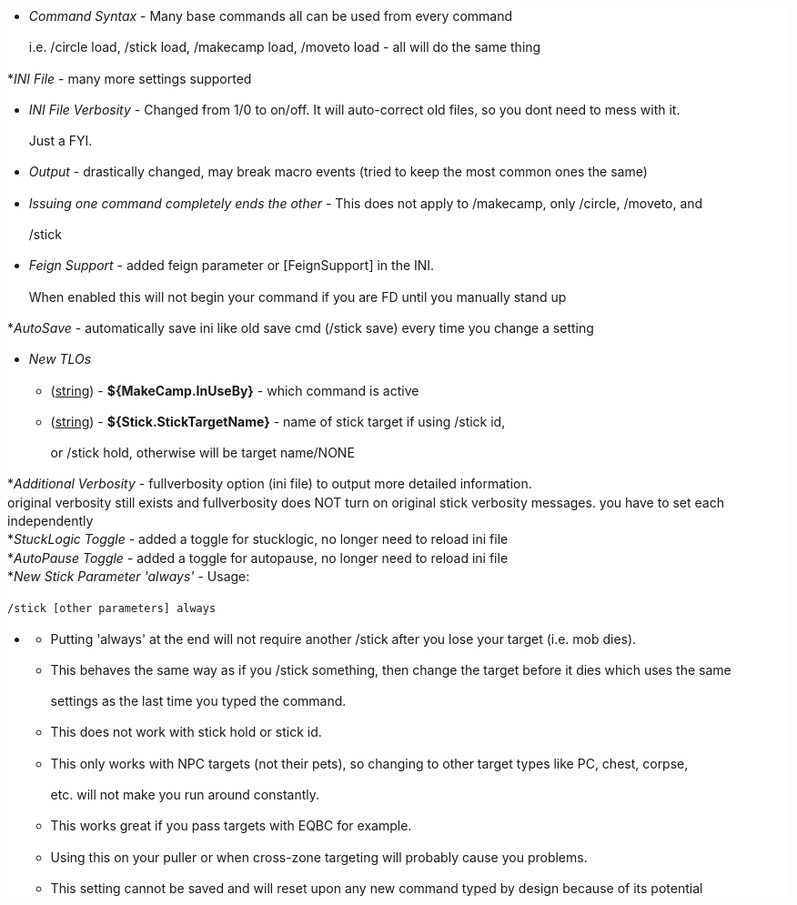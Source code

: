 * _Command Syntax_ - Many base commands all can be used from every command

  i.e. /circle load, /stick load, /makecamp load, /moveto load - all will do the same thing

\*_INI File_ - many more settings supported

* _INI File Verbosity_ - Changed from 1/0 to on/off. It will auto-correct old files, so you dont need to mess with it.

  Just a FYI.

* _Output_ - drastically changed, may break macro events \(tried to keep the most common ones the same\)
* _Issuing one command completely ends the other_ - This does not apply to /makecamp, only /circle, /moveto, and

  /stick

* _Feign Support_ - added feign parameter or \[FeignSupport\] in the INI.

  When enabled this will not begin your command if you are FD until you manually stand up

\*_AutoSave_ - automatically save ini like old save cmd \(/stick save\) every time you change a setting

* _New TLOs_
  * \([string]()\) - **${MakeCamp.InUseBy}** - which command is active
  * \([string]()\) - **${Stick.StickTargetName}** - name of stick target if using /stick id,

    or /stick hold, otherwise will be target name/NONE

\*_Additional Verbosity_ - fullverbosity option \(ini file\) to output more detailed information.  
original verbosity still exists and fullverbosity does NOT turn on original stick verbosity messages. you have to set each independently  
\*_StuckLogic Toggle_ - added a toggle for stucklogic, no longer need to reload ini file  
\*_AutoPause Toggle_ - added a toggle for autopause, no longer need to reload ini file  
\*_New Stick Parameter 'always'_ - Usage:

```text
/stick [other parameters] always
```

* * Putting 'always' at the end will not require another /stick after you lose your target \(i.e. mob dies\).
  * This behaves the same way as if you /stick something, then change the target before it dies which uses the same

    settings as the last time you typed the command.

  * This does not work with stick hold or stick id.
  * This only works with NPC targets \(not their pets\), so changing to other target types like PC, chest, corpse,

    etc. will not make you run around constantly.

  * This works great if you pass targets with EQBC for example.
  * Using this on your puller or when cross-zone targeting will probably cause you problems.
  * This setting cannot be saved and will reset upon any new command typed by design because of its potential
